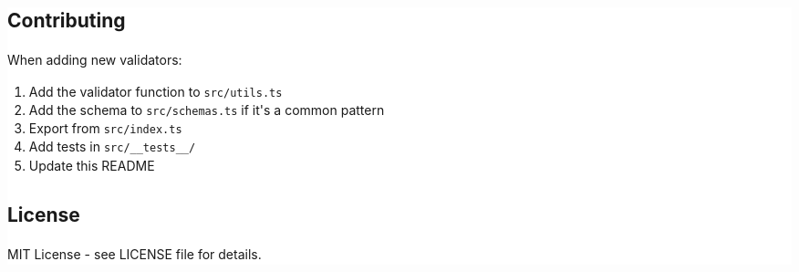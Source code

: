 ## Contributing

When adding new validators:

1. Add the validator function to `src/utils.ts`
2. Add the schema to `src/schemas.ts` if it's a common pattern
3. Export from `src/index.ts`
4. Add tests in `src/__tests__/`
5. Update this README

## License

MIT License - see LICENSE file for details.
